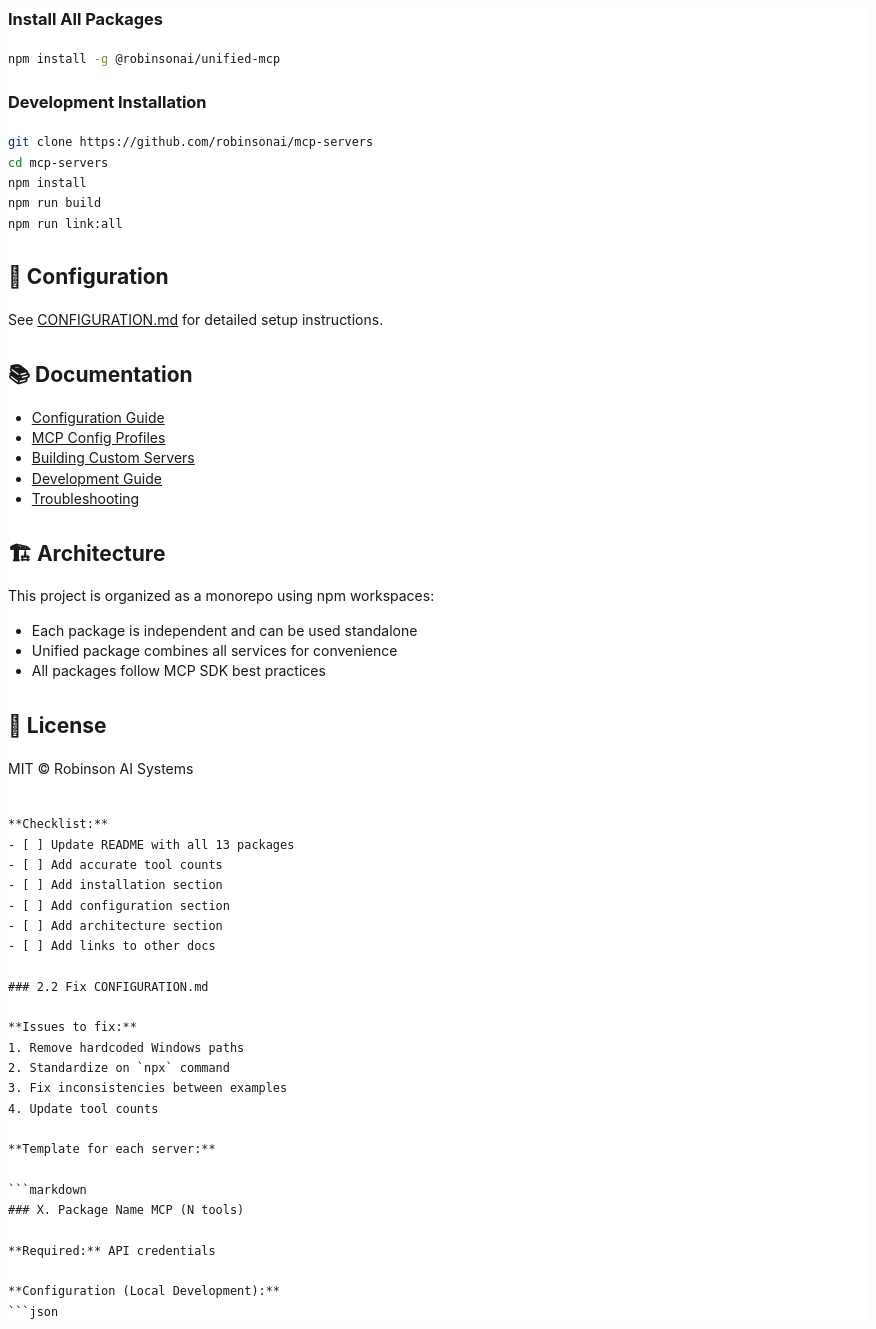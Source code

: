 ### Install All Packages
```bash
npm install -g @robinsonai/unified-mcp
```

### Development Installation
```bash
git clone https://github.com/robinsonai/mcp-servers
cd mcp-servers
npm install
npm run build
npm run link:all
```

## 🔧 Configuration

See [CONFIGURATION.md](./CONFIGURATION.md) for detailed setup instructions.

## 📚 Documentation

- [Configuration Guide](./CONFIGURATION.md)
- [MCP Config Profiles](./MCP_CONFIG_PROFILES.md)
- [Building Custom Servers](./BUILDING_CUSTOM_MCP_SERVERS.md)
- [Development Guide](./docs/MCP_DEVELOPMENT_GUIDE.md)
- [Troubleshooting](./MCP_TROUBLESHOOTING.md)

## 🏗️ Architecture

This project is organized as a monorepo using npm workspaces:
- Each package is independent and can be used standalone
- Unified package combines all services for convenience
- All packages follow MCP SDK best practices

## 📄 License

MIT © Robinson AI Systems
```

**Checklist:**
- [ ] Update README with all 13 packages
- [ ] Add accurate tool counts
- [ ] Add installation section
- [ ] Add configuration section
- [ ] Add architecture section
- [ ] Add links to other docs

### 2.2 Fix CONFIGURATION.md

**Issues to fix:**
1. Remove hardcoded Windows paths
2. Standardize on `npx` command
3. Fix inconsistencies between examples
4. Update tool counts

**Template for each server:**

```markdown
### X. Package Name MCP (N tools)

**Required:** API credentials

**Configuration (Local Development):**
```json
```